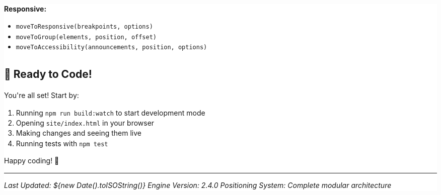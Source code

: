 **Responsive:**

- `moveToResponsive(breakpoints, options)`
- `moveToGroup(elements, position, offset)`
- `moveToAccessibility(announcements, position, options)`

## 🎉 Ready to Code!

You're all set! Start by:

1. Running `npm run build:watch` to start development mode
2. Opening `site/index.html` in your browser
3. Making changes and seeing them live
4. Running tests with `npm test`

Happy coding! 🚀

---

_Last Updated: ${new Date().toISOString()}_ _Engine Version: 2.4.0_ _Positioning
System: Complete modular architecture_

